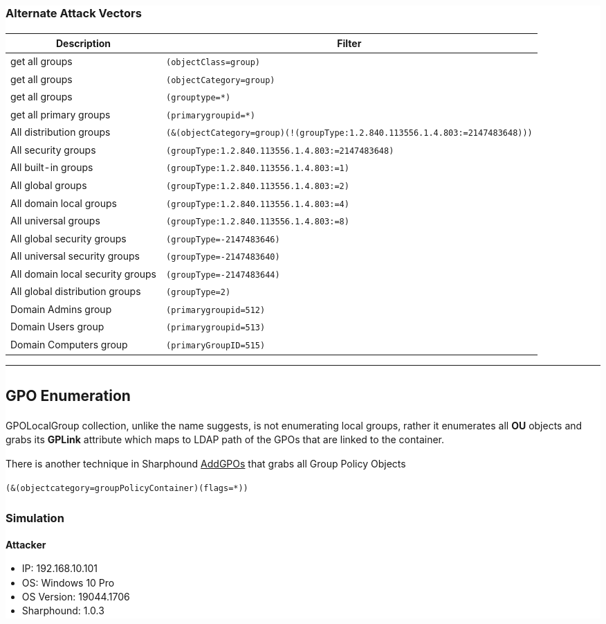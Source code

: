  
### Alternate Attack Vectors

| Description | Filter |
|---|---|
| get all groups | `(objectClass=group)` |
| get all groups | `(objectCategory=group)` |
| get all groups | `(grouptype=*)` |
| get all primary groups |  `(primarygroupid=*)` |
| All distribution groups |	`(&(objectCategory=group)(!(groupType:1.2.840.113556.1.4.803:=2147483648)))` |
| All security groups | `(groupType:1.2.840.113556.1.4.803:=2147483648)` |
| All built-in groups | `(groupType:1.2.840.113556.1.4.803:=1)` |
| All global groups |	`(groupType:1.2.840.113556.1.4.803:=2)` |
| All domain local groups |	`(groupType:1.2.840.113556.1.4.803:=4)` |
| All universal groups |	`(groupType:1.2.840.113556.1.4.803:=8)` |
| All global security groups | `(groupType=-2147483646)` |
| All universal security groups |	`(groupType=-2147483640)` |
| All domain local security groups | `(groupType=-2147483644)` |
| All global distribution groups |	`(groupType=2)` |
| Domain Admins group |  `(primarygroupid=512)` |
| Domain Users group |  `(primarygroupid=513)` |
| Domain Computers group | `(primaryGroupID=515)`|

---

## GPO Enumeration

GPOLocalGroup collection, unlike the name suggests, is not enumerating local groups, rather it enumerates all **OU** objects and grabs its **GPLink** attribute which maps to LDAP path of the GPOs that are linked to the container.

There is another technique in Sharphound [AddGPOs](https://github.com/BloodHoundAD/SharpHoundCommon/blob/d402833198a249f1aab7c8ca4ac47965807290ef/src/CommonLib/LDAPQueries/LDAPFilter.cs#L104) that grabs all Group Policy Objects

`(&(objectcategory=groupPolicyContainer)(flags=*))`



### Simulation 
 
 **Attacker**
- IP: 192.168.10.101
- OS: Windows 10 Pro
- OS Version: 19044.1706
- Sharphound: 1.0.3
